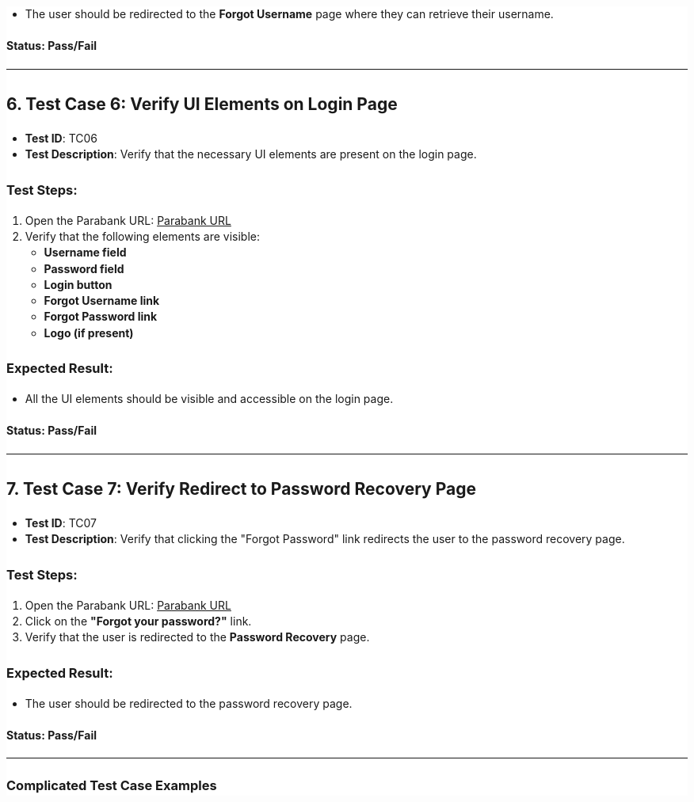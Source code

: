 - The user should be redirected to the **Forgot Username** page where they can retrieve their username.

#### Status: Pass/Fail

---

## 6. Test Case 6: Verify UI Elements on Login Page

- **Test ID**: TC06
- **Test Description**: Verify that the necessary UI elements are present on the login page.

### Test Steps:

1. Open the Parabank URL: [Parabank URL](https://parabank.parasoft.com/parabank/index.htm)
2. Verify that the following elements are visible:
   - **Username field**
   - **Password field**
   - **Login button**
   - **Forgot Username link**
   - **Forgot Password link**
   - **Logo (if present)**

### Expected Result:

- All the UI elements should be visible and accessible on the login page.

#### Status: Pass/Fail

---

## 7. Test Case 7: Verify Redirect to Password Recovery Page

- **Test ID**: TC07
- **Test Description**: Verify that clicking the "Forgot Password" link redirects the user to the password recovery page.

### Test Steps:

1. Open the Parabank URL: [Parabank URL](https://parabank.parasoft.com/parabank/index.htm)
2. Click on the **"Forgot your password?"** link.
3. Verify that the user is redirected to the **Password Recovery** page.

### Expected Result:

- The user should be redirected to the password recovery page.

#### Status: Pass/Fail

---

### Complicated Test Case Examples
